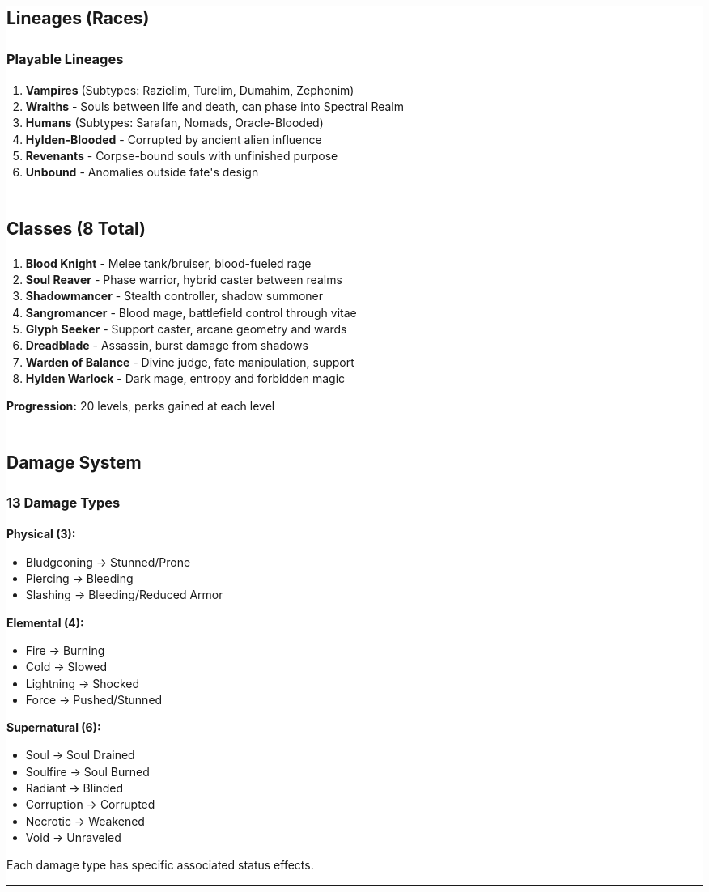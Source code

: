 ## Lineages (Races)

### Playable Lineages
1. **Vampires** (Subtypes: Razielim, Turelim, Dumahim, Zephonim)
2. **Wraiths** - Souls between life and death, can phase into Spectral Realm
3. **Humans** (Subtypes: Sarafan, Nomads, Oracle-Blooded)
4. **Hylden-Blooded** - Corrupted by ancient alien influence
5. **Revenants** - Corpse-bound souls with unfinished purpose
6. **Unbound** - Anomalies outside fate's design

---

## Classes (8 Total)

1. **Blood Knight** - Melee tank/bruiser, blood-fueled rage
2. **Soul Reaver** - Phase warrior, hybrid caster between realms
3. **Shadowmancer** - Stealth controller, shadow summoner
4. **Sangromancer** - Blood mage, battlefield control through vitae
5. **Glyph Seeker** - Support caster, arcane geometry and wards
6. **Dreadblade** - Assassin, burst damage from shadows
7. **Warden of Balance** - Divine judge, fate manipulation, support
8. **Hylden Warlock** - Dark mage, entropy and forbidden magic

**Progression:** 20 levels, perks gained at each level

---

## Damage System

### 13 Damage Types

**Physical (3):**
- Bludgeoning → Stunned/Prone
- Piercing → Bleeding
- Slashing → Bleeding/Reduced Armor

**Elemental (4):**
- Fire → Burning
- Cold → Slowed
- Lightning → Shocked
- Force → Pushed/Stunned

**Supernatural (6):**
- Soul → Soul Drained
- Soulfire → Soul Burned
- Radiant → Blinded
- Corruption → Corrupted
- Necrotic → Weakened
- Void → Unraveled

Each damage type has specific associated status effects.

---
